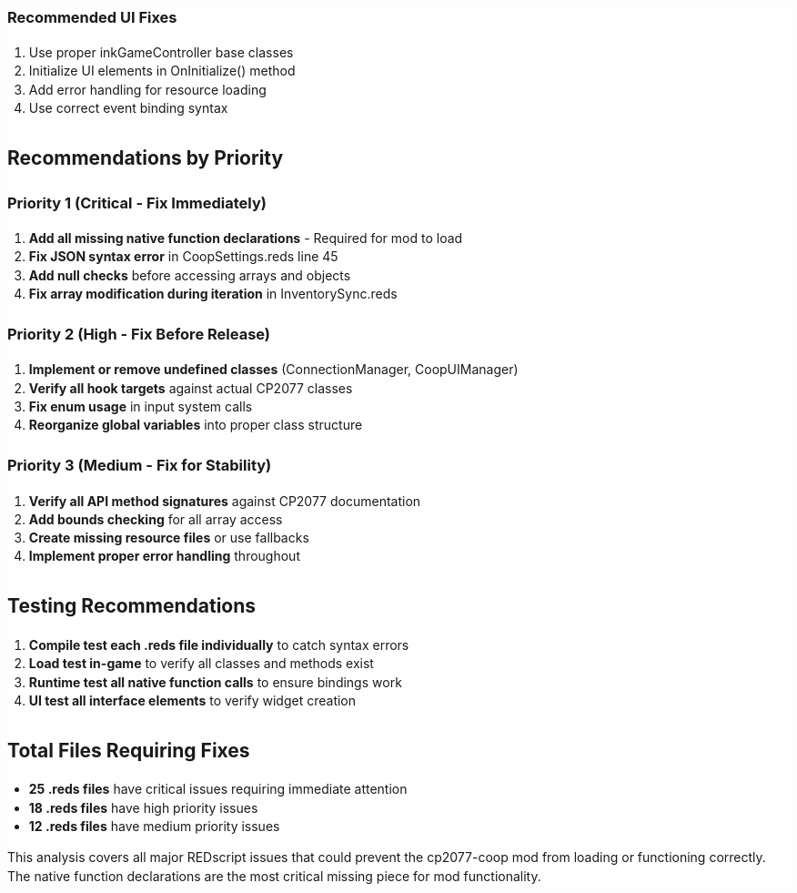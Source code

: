 ### Recommended UI Fixes

1. Use proper inkGameController base classes
2. Initialize UI elements in OnInitialize() method
3. Add error handling for resource loading
4. Use correct event binding syntax

## Recommendations by Priority

### Priority 1 (Critical - Fix Immediately)
1. **Add all missing native function declarations** - Required for mod to load
2. **Fix JSON syntax error** in CoopSettings.reds line 45
3. **Add null checks** before accessing arrays and objects
4. **Fix array modification during iteration** in InventorySync.reds

### Priority 2 (High - Fix Before Release)
1. **Implement or remove undefined classes** (ConnectionManager, CoopUIManager)
2. **Verify all hook targets** against actual CP2077 classes
3. **Fix enum usage** in input system calls
4. **Reorganize global variables** into proper class structure

### Priority 3 (Medium - Fix for Stability)
1. **Verify all API method signatures** against CP2077 documentation
2. **Add bounds checking** for all array access
3. **Create missing resource files** or use fallbacks
4. **Implement proper error handling** throughout

## Testing Recommendations

1. **Compile test each .reds file individually** to catch syntax errors
2. **Load test in-game** to verify all classes and methods exist
3. **Runtime test all native function calls** to ensure bindings work
4. **UI test all interface elements** to verify widget creation

## Total Files Requiring Fixes

- **25 .reds files** have critical issues requiring immediate attention
- **18 .reds files** have high priority issues
- **12 .reds files** have medium priority issues

This analysis covers all major REDscript issues that could prevent the cp2077-coop mod from loading or functioning correctly. The native function declarations are the most critical missing piece for mod functionality.